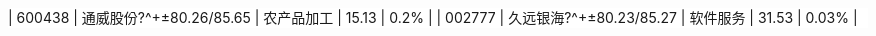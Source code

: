 | 600438 | 通威股份?^+±80.26/85.65  |  农产品加工  |   15.13   |  0.2%  |
| 002777 | 久远银海?^+±80.23/85.27  |   软件服务   |   31.53   | 0.03%  |
